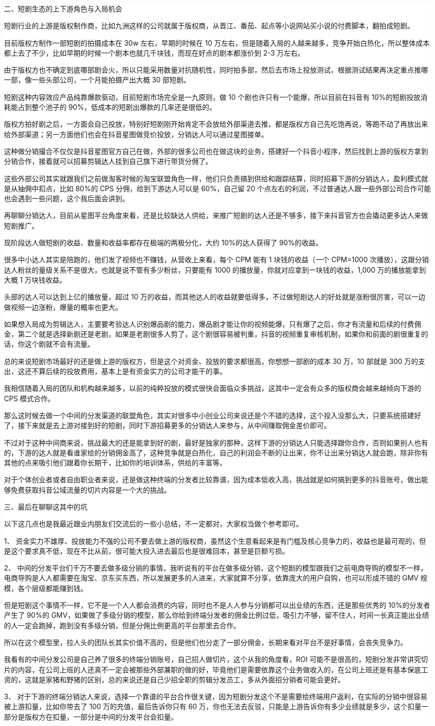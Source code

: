 二、短剧生态的上下游角色与入局机会 

短剧行业的上游是版权制作商，比如九洲这样的公司就属于版权商，从晋江、番茄、起点等小说网站买小说的付费脚本，翻拍成短剧。 

目前版权方制作一部短剧的拍摄成本在 30w 左右，早期的时候在 10 万左右，但是随着入局的人越来越多，竞争开始白热化，所以整体成本都上去了不少，比如早期的时候一个剧本也就几千块钱，而现在好点的剧本都涨价到 2-3 万左右。 

由于版权方也不确定到底哪部剧会火，所以只能采用数量对抗随机性，同时拍多部，然后去市场上投放测试，根据测试结果再决定重点推哪一部，像一些头部公司，一个月能拍摄产出大概 30 部短剧。 

短剧这种内容效应产品纯靠爆款驱动，目前短剧市场完全是一九原则，做 10 个剧也许只有一个能爆，所以目前在抖音有 10%的短剧投放消耗能占到整个池子的 90%，低成本的短剧出爆款的几率还是很低的。 

版权方拍好剧之后，一方面会自己投放，特别好短剧刚开始肯定不会放给外部渠道去推，都是版权方自己先吃饱再说，等跑不动了再放出来给外部渠道；另一方面他们也会在抖音星图做竞价投放，分销达人可以通过星图接单。 

这种做分销撮合不仅仅是抖音星图官方自己在做，外部的很多公司也在做这块的业务，搭建好一个抖音小程序，然后找到上游的版权方拿到分销合作，接着就可以招募剪辑达人挂到自己旗下进行带货分佣了。 

这些外部公司其实就跟我们之前做淘客时候的淘宝联盟角色一样，他们只负责搞到供给和跟踪结算，同时招募下游的分销达人，盈利模式就是从抽佣中扣点，比如 80%的 CPS 分佣，给到下游达人可以是 60%，自己留 20 个点左右的利润，不过普通达人跟一些外部公司合作可能也会遇到一些问题，这个我后面会讲到。 

再聊聊分销达人，目前从星图平台角度来看，还是比较缺达人供给，来推广短剧的达人还是不够多，接下来抖音官方也会撬动更多达人来做短剧推广。 

现阶段达人做短剧的收益、数量和收益率都存在极端的两极分化，大约 10%的达人获得了 90%的收益。 

很多中小达人其实是陪跑的，他们发了视频也不赚钱，从营收上来看，每个 CPM 能有 1 块钱的收益（一个 CPM=1000 次播放），这跟分销达人粉丝的量级关系不是很大，也就是说不管有多少粉丝，只要能有 1000 的播放量，你就对应拿到一块钱的收益，1,000 万的播放能拿到大概 1 万块钱收益。 

头部的达人可以达到上亿的播放量，超过 10 万的收益，而其他达人的收益就要低得多，不过做短剧达人的好处就是涨粉很厉害，可以一边做视频一边涨粉，爆量的概率也更大。 

如果想入局成为剪辑达人，主要要考验达人识别爆品剧的能力，爆品剧才能让你的视频能爆，只有爆了之后，你才有流量和后续的付费佣金，第二个就是选择新剧还是老剧，如果是老剧很多人剪了，这个剧很容易被判重，抖音的视频重复审核机制，如果你和前面的剧很重复的话，你这个剧就不会有流量。 

总的来说短剧市场最好的还是做上游的版权方，但是这个对资金、投放的要求都很高，你想想一部剧的成本 30 万，10 部就是 300 万的支出，这还不算后续的投放费用，基本上是有资金实力的公司才能干的事。 

我相信随着入局的团队和机构越来越多，以前的纯粹投放的模式很快会面临众多挑战，这其中一定会有众多的版权商会越来越倾向下游的 CPS 模式合作。 

那么这时候去做一个中间的分发渠道的联盟角色，其实对很多中小创业公司来说还是个不错的选择，这个投入没那么大，只要系统搭建好了，接下来就是去上游对接到好的短剧，同时下游招募更多的分销达人来参与，从中间赚取佣金差价即可。 

不过对于这种中间商来说，挑战最大的还是能拿到好的剧，最好是独家的那种，这样下游的分销达人只能选择跟你合作，否则如果别人也有的，下游的达人就是看谁家给的分销佣金高了，这种竞争就是白热化，自己的利润会不断的让出来，你不让出来分销达人就会跑，除非你有其他的点来吸引他们跟着你长期干，比如你的培训体系，供给的丰富等。 

对于个体创业者或者自由职业者来说，还是做这种终端的分发者比较靠谱，因为成本低收入高，挑战就是如何搞到更多的抖音账号，做出能够免费获取抖音公域流量的切片内容是一个大的挑战。 

三、最后在聊聊这其中的坑 

以下这几点也是我最近跟业内朋友们交流后的一些小总结，不一定都对，大家权当做个参考即可。 

1、 资金实力不雄厚、投放能力不强的公司不要去做上游的版权商，虽然这个生意看起来是有门槛及核心竞争力的，收益也是最可观的，但是这个要求真不低，现在不比从前，很可能大投入进去最后也是很难回本，甚至是巨额亏损。 

2、 中间的分发平台们千万不要去做多级分销的事情，我听说有的平台在做多级分销，这个短剧的模型跟我们之前电商导购的模型不一样，电商导购是人人都需要在淘宝、京东买东西，所以发展更多的人进来，大家就算不分享，依靠庞大的用户自购，也可以形成不错的 GMV 规模，各个层级都能赚到钱。 

但是短剧这个事情不一样，它不是一个人人都会消费的内容，同时也不是人人参与分销都可以出业绩的东西，还是那些优秀的 10%的分发者产生了 90%的 GMV，如果做了多级分销的模型，那么你给到终端分发者的佣金比例过低，吸引力不够，留不住人，时间一长真正能出业绩的人一定会跑掉，跑到没有多级分销，但是分佣比例更高的平台那里去合作。 

所以在这个模型里，拉人头的团队长其实价值不高的，但是他们也分走了一部分佣金，长期来看对平台不是好事情，会丧失竞争力。 

我看有的中间分发公司是自己养了很多的终端分销账号，自己招人做切片，这个从我的角度看，ROI 可能不是很高的，短剧分发非常讲究切片的内容，在公司上班的人还真不一定会被那些外部兼职的做的好，毕竟他们是需要依靠这个业务做收入的，在公司上班还是有基本保底工资的，这就是家猪和野猪的区别，总的来说还是自己少招全职的剪辑分发员工，多从外面招分销者可能会更好。 

3、 对于下游的终端分销达人来说，选择一个靠谱的平台合作很关键，因为短剧分发这个不是需要给终端用户返利，在实际的分销中很容易被上游扣量，比如你带去了 100 万的充值，最后告诉你只有 60 万，你也无法去反驳，只能是上游告诉你有多少业绩就是多少，这个扣量一部分是版权方在扣量，一部分是中间的分发平台会扣量。 

